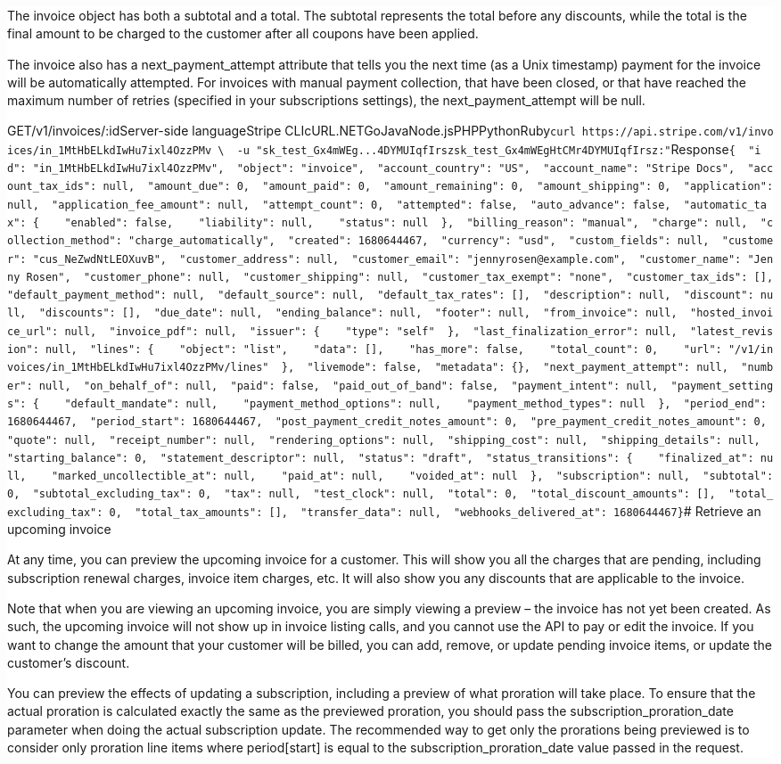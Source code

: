 The invoice object has both a subtotal and a total. The subtotal represents the total before any discounts, while the total is the final amount to be charged to the customer after all coupons have been applied.

The invoice also has a next_payment_attempt attribute that tells you the next time (as a Unix timestamp) payment for the invoice will be automatically attempted. For invoices with manual payment collection, that have been closed, or that have reached the maximum number of retries (specified in your subscriptions settings), the next_payment_attempt will be null.

GET/v1/invoices/:idServer-side languageStripe CLIcURL.NETGoJavaNode.jsPHPPythonRuby[](#)[](#)`curl https://api.stripe.com/v1/invoices/in_1MtHbELkdIwHu7ixl4OzzPMv \  -u "sk_test_Gx4mWEg...4DYMUIqfIrszsk_test_Gx4mWEgHtCMr4DYMUIqfIrsz:"`Response`{  "id": "in_1MtHbELkdIwHu7ixl4OzzPMv",  "object": "invoice",  "account_country": "US",  "account_name": "Stripe Docs",  "account_tax_ids": null,  "amount_due": 0,  "amount_paid": 0,  "amount_remaining": 0,  "amount_shipping": 0,  "application": null,  "application_fee_amount": null,  "attempt_count": 0,  "attempted": false,  "auto_advance": false,  "automatic_tax": {    "enabled": false,    "liability": null,    "status": null  },  "billing_reason": "manual",  "charge": null,  "collection_method": "charge_automatically",  "created": 1680644467,  "currency": "usd",  "custom_fields": null,  "customer": "cus_NeZwdNtLEOXuvB",  "customer_address": null,  "customer_email": "jennyrosen@example.com",  "customer_name": "Jenny Rosen",  "customer_phone": null,  "customer_shipping": null,  "customer_tax_exempt": "none",  "customer_tax_ids": [],  "default_payment_method": null,  "default_source": null,  "default_tax_rates": [],  "description": null,  "discount": null,  "discounts": [],  "due_date": null,  "ending_balance": null,  "footer": null,  "from_invoice": null,  "hosted_invoice_url": null,  "invoice_pdf": null,  "issuer": {    "type": "self"  },  "last_finalization_error": null,  "latest_revision": null,  "lines": {    "object": "list",    "data": [],    "has_more": false,    "total_count": 0,    "url": "/v1/invoices/in_1MtHbELkdIwHu7ixl4OzzPMv/lines"  },  "livemode": false,  "metadata": {},  "next_payment_attempt": null,  "number": null,  "on_behalf_of": null,  "paid": false,  "paid_out_of_band": false,  "payment_intent": null,  "payment_settings": {    "default_mandate": null,    "payment_method_options": null,    "payment_method_types": null  },  "period_end": 1680644467,  "period_start": 1680644467,  "post_payment_credit_notes_amount": 0,  "pre_payment_credit_notes_amount": 0,  "quote": null,  "receipt_number": null,  "rendering_options": null,  "shipping_cost": null,  "shipping_details": null,  "starting_balance": 0,  "statement_descriptor": null,  "status": "draft",  "status_transitions": {    "finalized_at": null,    "marked_uncollectible_at": null,    "paid_at": null,    "voided_at": null  },  "subscription": null,  "subtotal": 0,  "subtotal_excluding_tax": 0,  "tax": null,  "test_clock": null,  "total": 0,  "total_discount_amounts": [],  "total_excluding_tax": 0,  "total_tax_amounts": [],  "transfer_data": null,  "webhooks_delivered_at": 1680644467}`# Retrieve an upcoming invoice

At any time, you can preview the upcoming invoice for a customer. This will show you all the charges that are pending, including subscription renewal charges, invoice item charges, etc. It will also show you any discounts that are applicable to the invoice.

Note that when you are viewing an upcoming invoice, you are simply viewing a preview – the invoice has not yet been created. As such, the upcoming invoice will not show up in invoice listing calls, and you cannot use the API to pay or edit the invoice. If you want to change the amount that your customer will be billed, you can add, remove, or update pending invoice items, or update the customer’s discount.

You can preview the effects of updating a subscription, including a preview of what proration will take place. To ensure that the actual proration is calculated exactly the same as the previewed proration, you should pass the subscription_proration_date parameter when doing the actual subscription update. The recommended way to get only the prorations being previewed is to consider only proration line items where period[start] is equal to the subscription_proration_date value passed in the request.
